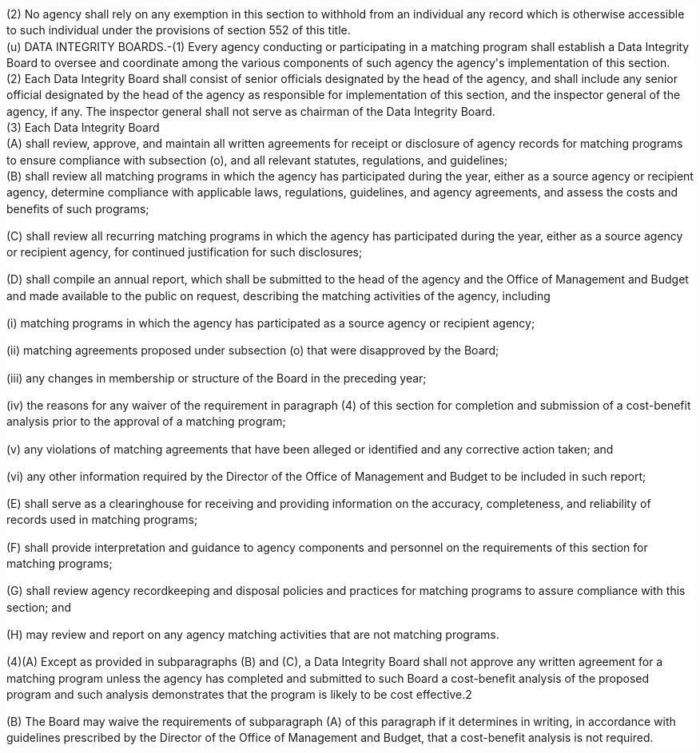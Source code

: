 (2) No agency shall rely on any exemption in this section to withhold from an individual any record which is otherwise accessible to such individual under the provisions of section 552 of this title.  
(u) DATA INTEGRITY BOARDS.-(1) Every agency conducting or participating in a matching program shall establish a Data Integrity Board to oversee and coordinate among the various components of such agency the agency's implementation of this section.  
(2) Each Data Integrity Board shall consist of senior officials designated by the head of the agency, and shall include any senior official designated by the head of the agency as responsible for implementation of this section, and the inspector general of the agency, if any. The inspector general shall not serve as chairman of the Data Integrity Board.  
(3) Each Data Integrity Board  
(A) shall review, approve, and maintain all written agreements for receipt or disclosure of agency records for matching programs to ensure compliance with subsection (o), and all relevant statutes, regulations, and guidelines;  
(B) shall review all matching programs in which the agency has participated during the year, either as a source agency or recipient agency, determine compliance with applicable laws, regulations, guidelines, and agency agreements, and assess the costs and benefits of such programs;

(C) shall review all recurring matching programs in which the agency has participated during the year, either as a source agency or recipient agency, for continued justification for such disclosures;

(D) shall compile an annual report, which shall be submitted to the head of the agency and the Office of Management and Budget and made available to the public on request, describing the matching activities of the agency, including

(i) matching programs in which the agency has participated as a source agency or recipient agency;

(ii) matching agreements proposed under subsection (o) that were disapproved by the Board;

(iii) any changes in membership or structure of the Board in the preceding year;

(iv) the reasons for any waiver of the requirement in paragraph (4) of this section for completion and submission of a cost-benefit analysis prior to the approval of a matching program;

(v) any violations of matching agreements that have been alleged or identified and any corrective action taken; and

(vi) any other information required by the Director of the Office of Management and Budget to be included in such report;

(E) shall serve as a clearinghouse for receiving and providing information on the accuracy, completeness, and reliability of records used in matching programs;

(F) shall provide interpretation and guidance to agency components and personnel on the requirements of this section for matching programs;

(G) shall review agency recordkeeping and disposal policies and practices for matching programs to assure compliance with this section; and

(H) may review and report on any agency matching activities that are not matching programs.

(4)(A) Except as provided in subparagraphs (B) and (C), a Data Integrity Board shall not approve any written agreement for a matching program unless the agency has completed and submitted to such Board a cost-benefit analysis of the proposed program and such analysis demonstrates that the program is likely to be cost effective.2

(B) The Board may waive the requirements of subparagraph (A) of this paragraph if it determines in writing, in accordance with guidelines prescribed by the Director of the Office of Management and Budget, that a cost-benefit analysis is not required.
